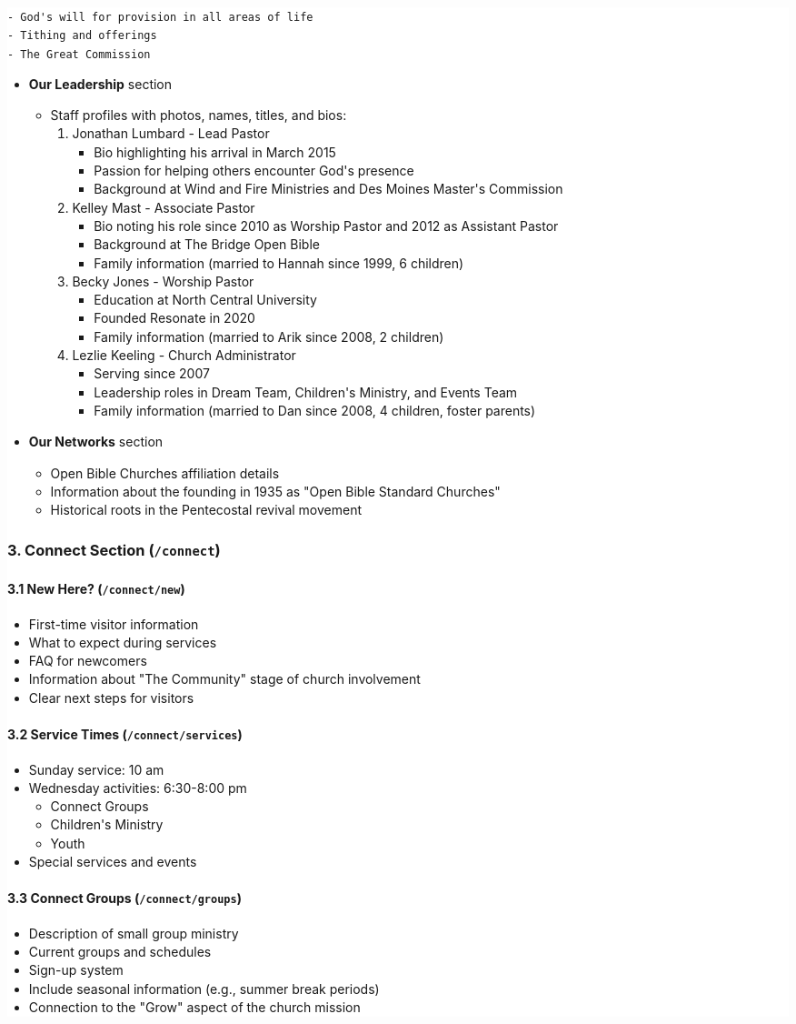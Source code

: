     - God's will for provision in all areas of life
    - Tithing and offerings
    - The Great Commission

- **Our Leadership** section
  - Staff profiles with photos, names, titles, and bios:
    1. Jonathan Lumbard - Lead Pastor
       - Bio highlighting his arrival in March 2015
       - Passion for helping others encounter God's presence
       - Background at Wind and Fire Ministries and Des Moines Master's Commission
    2. Kelley Mast - Associate Pastor
       - Bio noting his role since 2010 as Worship Pastor and 2012 as Assistant Pastor
       - Background at The Bridge Open Bible
       - Family information (married to Hannah since 1999, 6 children)
    3. Becky Jones - Worship Pastor
       - Education at North Central University
       - Founded Resonate in 2020
       - Family information (married to Arik since 2008, 2 children)
    4. Lezlie Keeling - Church Administrator
       - Serving since 2007
       - Leadership roles in Dream Team, Children's Ministry, and Events Team
       - Family information (married to Dan since 2008, 4 children, foster parents)

- **Our Networks** section
     - Open Bible Churches affiliation details
     - Information about the founding in 1935 as "Open Bible Standard Churches"
     - Historical roots in the Pentecostal revival movement

### 3. Connect Section (`/connect`)

#### 3.1 New Here? (`/connect/new`)
- First-time visitor information
- What to expect during services
- FAQ for newcomers
- Information about "The Community" stage of church involvement
- Clear next steps for visitors

#### 3.2 Service Times (`/connect/services`)
- Sunday service: 10 am
- Wednesday activities: 6:30-8:00 pm
  - Connect Groups
  - Children's Ministry
  - Youth
- Special services and events

#### 3.3 Connect Groups (`/connect/groups`)
- Description of small group ministry
- Current groups and schedules
- Sign-up system
- Include seasonal information (e.g., summer break periods)
- Connection to the "Grow" aspect of the church mission
